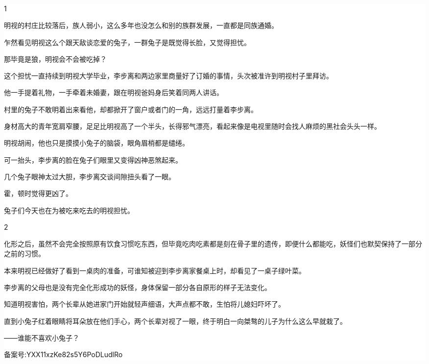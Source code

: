 
1


明视的村庄比较落后，族人弱小，这么多年也没怎么和别的族群发展，一直都是同族通婚。


乍然看见明视这么个跟天敌谈恋爱的兔子，一群兔子是既觉得长脸，又觉得担忧。


那毕竟是狼，明视会不会被吃掉？


这个担忧一直持续到明视大学毕业，李步离和两边家里商量好了订婚的事情，头次被准许到明视村子里拜访。


他一手提着礼物，一手牵着未婚妻，跟在明视爸妈身后笑着同两人讲话。


村里的兔子不敢明着出来看他，却都掀开了窗户或者门的一角，远远打量着李步离。


身材高大的青年宽肩窄腰，足足比明视高了一个半头，长得邪气漂亮，看起来像是电视里随时会找人麻烦的黑社会头头一样。


明视胡闹，他也只是摸摸小兔子的脑袋，眼角眉梢都是缱绻。


可一抬头，李步离的脸在兔子们眼里又变得凶神恶煞起来。


几个兔子眼神太过大胆，李步离交谈间隙扭头看了一眼。


霍，顿时觉得更凶了。


兔子们今天也在为被吃来吃去的明视担忧。


2


化形之后，虽然不会完全按照原有饮食习惯吃东西，但毕竟吃肉吃素都是刻在骨子里的遗传，即便什么都能吃，妖怪们也默契保持了一部分之前的习惯。


本来明视已经做好了看到一桌肉的准备，可谁知被迎到李步离家餐桌上时，却看见了一桌子绿叶菜。


李步离的父母也是没有完全化形成功的妖怪，身体保留一部分各自原形的样子无法变化。


知道明视害怕，两个长辈从她进家门开始就轻声细语，大声点都不敢，生怕将儿媳妇吓坏了。


直到小兔子红着眼睛将耳朵放在他们手心，两个长辈对视了一眼，终于明白一向桀骜的儿子为什么这么早就栽了。


——谁能不喜欢小兔子？


备案号:YXX11xzKe82s5Y6PoDLudlRo

